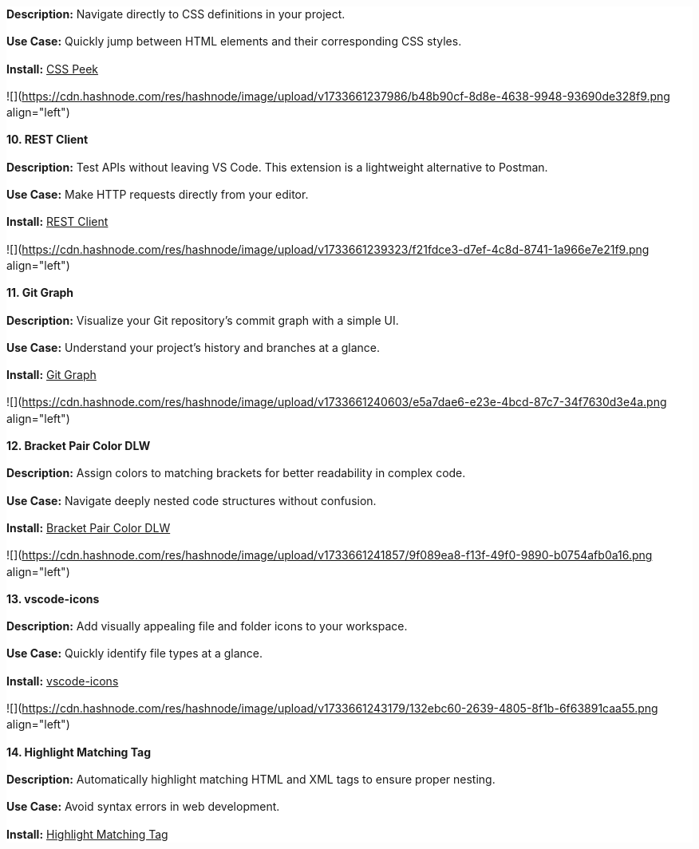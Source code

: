 **Description:** Navigate directly to CSS definitions in your project.

**Use Case:** Quickly jump between HTML elements and their corresponding CSS styles.

**Install:** [CSS Peek](https://marketplace.visualstudio.com/items?itemName=pranaygp.vscode-css-peek)

![](https://cdn.hashnode.com/res/hashnode/image/upload/v1733661237986/b48b90cf-8d8e-4638-9948-93690de328f9.png align="left")

**10\. REST Client**

**Description:** Test APIs without leaving VS Code. This extension is a lightweight alternative to Postman.

**Use Case:** Make HTTP requests directly from your editor.

**Install:** [REST Client](https://marketplace.visualstudio.com/items?itemName=humao.rest-client)

![](https://cdn.hashnode.com/res/hashnode/image/upload/v1733661239323/f21fdce3-d7ef-4c8d-8741-1a966e7e21f9.png align="left")

**11\. Git Graph**

**Description:** Visualize your Git repository’s commit graph with a simple UI.

**Use Case:** Understand your project’s history and branches at a glance.

**Install:** [Git Graph](https://marketplace.visualstudio.com/items?itemName=mhutchie.git-graph)

![](https://cdn.hashnode.com/res/hashnode/image/upload/v1733661240603/e5a7dae6-e23e-4bcd-87c7-34f7630d3e4a.png align="left")

**12\. Bracket Pair Color DLW**

**Description:** Assign colors to matching brackets for better readability in complex code.

**Use Case:** Navigate deeply nested code structures without confusion.

**Install:** [Bracket Pair Color DLW](https://marketplace.visualstudio.com/items?itemName=BracketPairColorDLW.bracket-pair-color-dlw)

![](https://cdn.hashnode.com/res/hashnode/image/upload/v1733661241857/9f089ea8-f13f-49f0-9890-b0754afb0a16.png align="left")

**13\. vscode-icons**

**Description:** Add visually appealing file and folder icons to your workspace.

**Use Case:** Quickly identify file types at a glance.

**Install:** [vscode-icons](https://marketplace.visualstudio.com/items?itemName=vscode-icons-team.vscode-icons)

![](https://cdn.hashnode.com/res/hashnode/image/upload/v1733661243179/132ebc60-2639-4805-8f1b-6f63891caa55.png align="left")

**14\. Highlight Matching Tag**

**Description:** Automatically highlight matching HTML and XML tags to ensure proper nesting.

**Use Case:** Avoid syntax errors in web development.

**Install:** [Highlight Matching Tag](https://marketplace.visualstudio.com/items?itemName=vincaslt.highlight-matching-tag)
